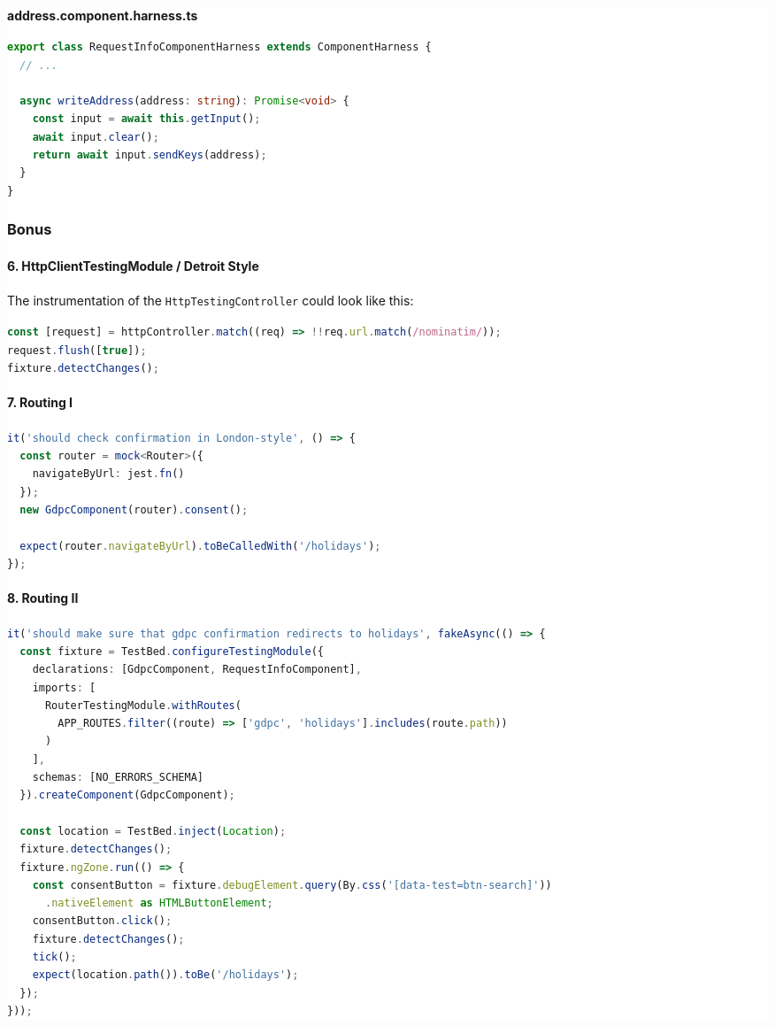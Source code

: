 **address.component.harness.ts**

```typescript
export class RequestInfoComponentHarness extends ComponentHarness {
  // ...

  async writeAddress(address: string): Promise<void> {
    const input = await this.getInput();
    await input.clear();
    return await input.sendKeys(address);
  }
}
```

### Bonus

#### 6. HttpClientTestingModule / Detroit Style

The instrumentation of the `HttpTestingController` could look like this:

```typescript
const [request] = httpController.match((req) => !!req.url.match(/nominatim/));
request.flush([true]);
fixture.detectChanges();
```

#### 7. Routing I

```typescript
it('should check confirmation in London-style', () => {
  const router = mock<Router>({
    navigateByUrl: jest.fn()
  });
  new GdpcComponent(router).consent();

  expect(router.navigateByUrl).toBeCalledWith('/holidays');
});
```

#### 8. Routing II

```typescript
it('should make sure that gdpc confirmation redirects to holidays', fakeAsync(() => {
  const fixture = TestBed.configureTestingModule({
    declarations: [GdpcComponent, RequestInfoComponent],
    imports: [
      RouterTestingModule.withRoutes(
        APP_ROUTES.filter((route) => ['gdpc', 'holidays'].includes(route.path))
      )
    ],
    schemas: [NO_ERRORS_SCHEMA]
  }).createComponent(GdpcComponent);

  const location = TestBed.inject(Location);
  fixture.detectChanges();
  fixture.ngZone.run(() => {
    const consentButton = fixture.debugElement.query(By.css('[data-test=btn-search]'))
      .nativeElement as HTMLButtonElement;
    consentButton.click();
    fixture.detectChanges();
    tick();
    expect(location.path()).toBe('/holidays');
  });
}));
```
